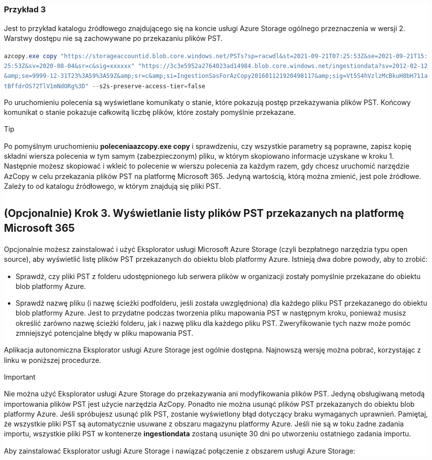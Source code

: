 ### <a name="example-3"></a>Przykład 3

Jest to przykład katalogu źródłowego znajdującego się na koncie usługi Azure Storage ogólnego przeznaczenia w wersji 2. Warstwy dostępu nie są zachowywane po przekazaniu plików PST.

```powershell
azcopy.exe copy "https://storageaccountid.blob.core.windows.net/PSTs?sp=racwdl&st=2021-09-21T07:25:53Z&se=2021-09-21T15:25:53Z&sv=2020-08-04&sr=c&sig=xxxxxx" "https://3c3e5952a2764023ad14984.blob.core.windows.net/ingestiondata?sv=2012-02-12&amp;se=9999-12-31T23%3A59%3A59Z&amp;sr=c&amp;si=IngestionSasForAzCopy201601121920498117&amp;sig=Vt5S4hVzlzMcBkuH8bH711atBffdrOS72TlV1mNdORg%3D" --s2s-preserve-access-tier=false
```

Po uruchomieniu polecenia są wyświetlane komunikaty o stanie, które pokazują postęp przekazywania plików PST. Końcowy komunikat o stanie pokazuje całkowitą liczbę plików, które zostały pomyślnie przekazane.

> [!TIP]
> Po pomyślnym uruchomieniu **poleceniaazcopy.exe copy** i sprawdzeniu, czy wszystkie parametry są poprawne, zapisz kopię składni wiersza polecenia w tym samym (zabezpieczonym) pliku, w którym skopiowano informacje uzyskane w kroku 1. Następnie możesz skopiować i wkleić to polecenie w wierszu polecenia za każdym razem, gdy chcesz uruchomić narzędzie AzCopy w celu przekazania plików PST na platformę Microsoft 365. Jedyną wartością, którą można zmienić, jest pole źródłowe. Zależy to od katalogu źródłowego, w którym znajdują się pliki PST.

## <a name="optional-step-3-view-a-list-of-the-pst-files-uploaded-to-microsoft-365"></a>(Opcjonalnie) Krok 3. Wyświetlanie listy plików PST przekazanych na platformę Microsoft 365

Opcjonalnie możesz zainstalować i użyć Eksplorator usługi Microsoft Azure Storage (czyli bezpłatnego narzędzia typu open source), aby wyświetlić listę plików PST przekazanych do obiektu blob platformy Azure. Istnieją dwa dobre powody, aby to zrobić:
  
- Sprawdź, czy pliki PST z folderu udostępnionego lub serwera plików w organizacji zostały pomyślnie przekazane do obiektu blob platformy Azure.

- Sprawdź nazwę pliku (i nazwę ścieżki podfolderu, jeśli została uwzględniona) dla każdego pliku PST przekazanego do obiektu blob platformy Azure. Jest to przydatne podczas tworzenia pliku mapowania PST w następnym kroku, ponieważ musisz określić zarówno nazwę ścieżki folderu, jak i nazwę pliku dla każdego pliku PST. Zweryfikowanie tych nazw może pomóc zmniejszyć potencjalne błędy w pliku mapowania PST.

Aplikacja autonomiczna Eksplorator usługi Azure Storage jest ogólnie dostępna. Najnowszą wersję można pobrać, korzystając z linku w poniższej procedurze.
  
> [!IMPORTANT]
> Nie można użyć Eksplorator usługi Azure Storage do przekazywania ani modyfikowania plików PST. Jedyną obsługiwaną metodą importowania plików PST jest użycie narzędzia AzCopy. Ponadto nie można usunąć plików PST przekazanych do obiektu blob platformy Azure. Jeśli spróbujesz usunąć plik PST, zostanie wyświetlony błąd dotyczący braku wymaganych uprawnień. Pamiętaj, że wszystkie pliki PST są automatycznie usuwane z obszaru magazynu platformy Azure. Jeśli nie są w toku żadne zadania importu, wszystkie pliki PST w kontenerze **ingestiondata** zostaną usunięte 30 dni po utworzeniu ostatniego zadania importu.
  
Aby zainstalować Eksplorator usługi Azure Storage i nawiązać połączenie z obszarem usługi Azure Storage:
  